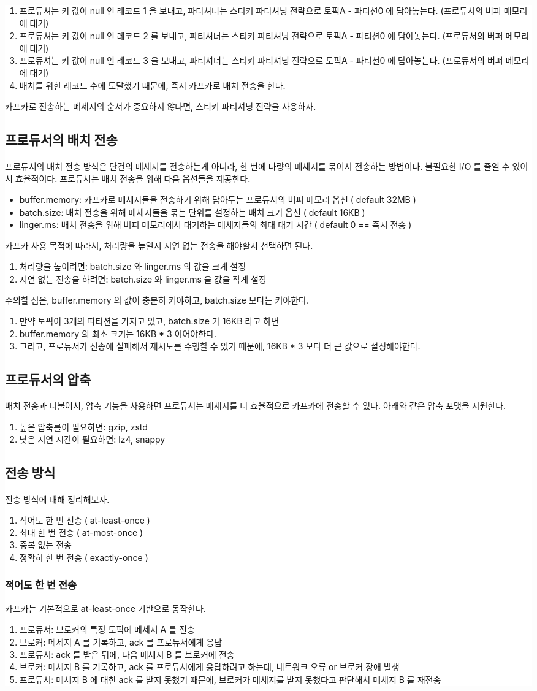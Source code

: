 1. 프로듀셔는 키 값이 null 인 레코드 1 을 보내고, 파티셔너는 스티키 파티셔닝 전략으로 토픽A - 파티션0 에 담아놓는다. (프로듀서의 버퍼 메모리에 대기)
2. 프로듀셔는 키 값이 null 인 레코드 2 를 보내고, 파티셔너는 스티키 파티셔닝 전략으로 토픽A - 파티션0 에 담아놓는다. (프로듀서의 버퍼 메모리에 대기)
3. 프로듀셔는 키 값이 null 인 레코드 3 을 보내고, 파티셔너는 스티키 파티셔닝 전략으로 토픽A - 파티션0 에 담아놓는다. (프로듀서의 버퍼 메모리에 대기)
4. 배치를 위한 레코드 수에 도달했기 때문에, 즉시 카프카로 배치 전송을 한다.

카프카로 전송하는 메세지의 순서가 중요하지 않다면, 스티키 파티셔닝 전략을 사용하자. 

## 프로듀서의 배치 전송

프로듀서의 배치 전송 방식은 단건의 메세지를 전송하는게 아니라, 한 번에 다량의 메세지를 묶어서 전송하는 방법이다.
불필요한 I/O 를 줄일 수 있어서 효율적이다.
프로듀서는 배치 전송을 위해 다음 옵션들을 제공한다.

- buffer.memory: 카프카로 메세지들을 전송하기 위해 담아두는 프로듀서의 버퍼 메모리 옵션 ( default 32MB ) 
- batch.size: 배치 전송을 위해 메세지들을 묶는 단위를 설정하는 배치 크기 옵션 ( default 16KB )
- linger.ms: 배치 전송을 위해 버퍼 메모리에서 대기하는 메세지들의 최대 대기 시간 ( default 0 == 즉시 전송 )

카프카 사용 목적에 따라서, 처리량을 높일지 지연 없는 전송을 해야할지 선택하면 된다.

1. 처리량을 높이려면: batch.size 와 linger.ms 의 값을 크게 설정
2. 지연 없는 전송을 하려면: batch.size 와 linger.ms 을 값을 작게 설정

주의할 점은, buffer.memory 의 값이 충분히 커야하고, batch.size 보다는 커야한다.

1. 만약 토픽이 3개의 파티션을 가지고 있고, batch.size 가 16KB 라고 하면
2. buffer.memory 의 최소 크기는 16KB * 3 이어야한다.
3. 그리고, 프로듀서가 전송에 실패해서 재시도를 수행할 수 있기 때문에, 16KB * 3 보다 더 큰 값으로 설정해야한다. 

## 프로듀서의 압축

배치 전송과 더불어서, 압축 기능을 사용하면 프로듀서는 메세지를 더 효율적으로 카프카에 전송할 수 있다.
아래와 같은 압축 포맷을 지원한다.

1. 높은 압축를이 필요하면: gzip, zstd
2. 낮은 지연 시간이 필요하면: lz4, snappy

## 전송 방식

전송 방식에 대해 정리해보자.

1. 적어도 한 번 전송 ( at-least-once ) 
2. 최대 한 번 전송 ( at-most-once ) 
3. 중복 없는 전송
4. 정확히 한 번 전송 ( exactly-once ) 

### 적어도 한 번 전송

카프카는 기본적으로 at-least-once 기반으로 동작한다.

1. 프로듀서: 브로커의 특정 토픽에 메세지 A 를 전송
2. 브로커: 메세지 A 를 기록하고, ack 를 프로듀서에게 응답
3. 프로듀서: ack 를 받은 뒤에, 다음 메세지 B 를 브로커에 전송
4. 브로커: 메세지 B 를 기록하고, ack 를 프로듀서에게 응답하려고 하는데, 네트워크 오류 or 브로커 장애 발생
5. 프로듀서: 메세지 B 에 대한 ack 를 받지 못했기 때문에, 브로커가 메세지를 받지 못했다고 판단해서 메세지 B 를 재전송
